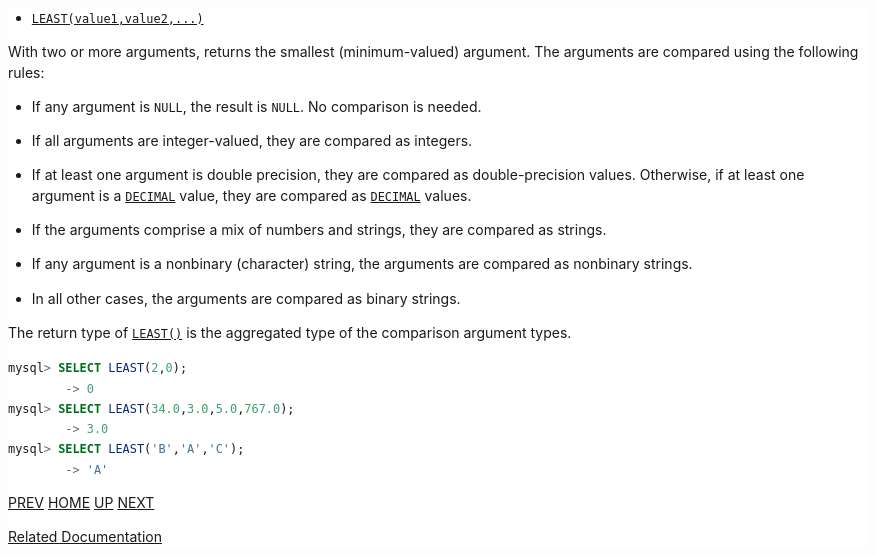 
- [`LEAST(value1,value2,...)`](https://dev.mysql.com/doc/refman/8.0/en/comparison-operators.html#function_least)


With two or more arguments, returns the smallest
(minimum-valued) argument. The arguments are compared using
the following rules:




- If any argument is `NULL`, the result
is `NULL`. No comparison is needed.


- If all arguments are integer-valued, they are compared
as integers.


- If at least one argument is double precision, they are
compared as double-precision values. Otherwise, if at
least one argument is a
[`DECIMAL`](https://dev.mysql.com/doc/refman/8.0/en/fixed-point-types.html "13.1.3 Fixed-Point Types (Exact Value) - DECIMAL, NUMERIC") value, they are
compared as [`DECIMAL`](https://dev.mysql.com/doc/refman/8.0/en/fixed-point-types.html "13.1.3 Fixed-Point Types (Exact Value) - DECIMAL, NUMERIC")
values.


- If the arguments comprise a mix of numbers and strings,
they are compared as strings.


- If any argument is a nonbinary (character) string, the
arguments are compared as nonbinary strings.


- In all other cases, the arguments are compared as binary
strings.


The return type of [`LEAST()`](https://dev.mysql.com/doc/refman/8.0/en/comparison-operators.html#function_least) is
the aggregated type of the comparison argument types.


```sql
mysql> SELECT LEAST(2,0);
        -> 0
mysql> SELECT LEAST(34.0,3.0,5.0,767.0);
        -> 3.0
mysql> SELECT LEAST('B','A','C');
        -> 'A'
```

[PREV](https://dev.mysql.com/doc/refman/8.0/en/operator-precedence.html "Previous: Operator Precedence") [HOME](https://dev.mysql.com/doc/refman/8.0/en/index.html "Start") [UP](https://dev.mysql.com/doc/refman/8.0/en/non-typed-operators.html "Up: Operators") [NEXT](https://dev.mysql.com/doc/refman/8.0/en/logical-operators.html "Next: Logical Operators")

[Related Documentation](https://dev.mysql.com/doc/refman/8.0/en/comparison-operators.html)
